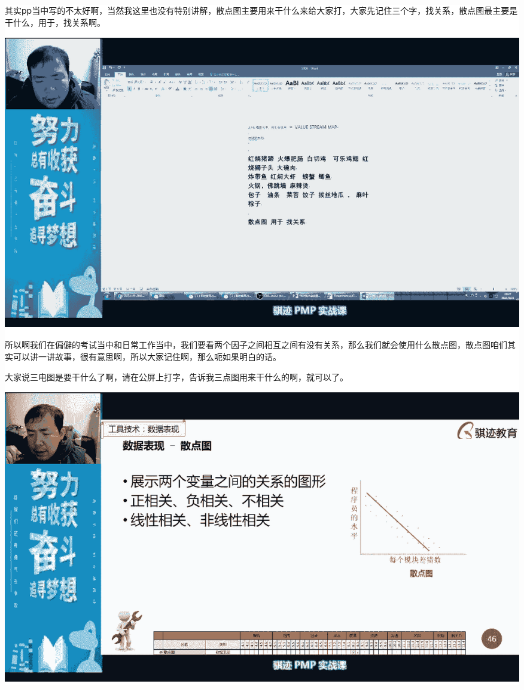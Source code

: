 其实pp当中写的不太好啊，当然我这里也没有特别讲解，散点图主要用来干什么来给大家打，大家先记住三个字，找关系，散点图最主要是干什么，用于，找关系啊。



![](img/9dfe4b6bdaf1f91d951b886badebcb0d_33.png)

所以啊我们在偏僻的考试当中和日常工作当中，我们要看两个因子之间相互之间有没有关系，那么我们就会使用什么散点图，散点图咱们其实可以讲一讲故事，很有意思啊，所以大家记住啊，那么呃如果明白的话。

大家说三电图是要干什么了啊，请在公屏上打字，告诉我三点图用来干什么的啊，就可以了。

![](img/9dfe4b6bdaf1f91d951b886badebcb0d_35.png)
